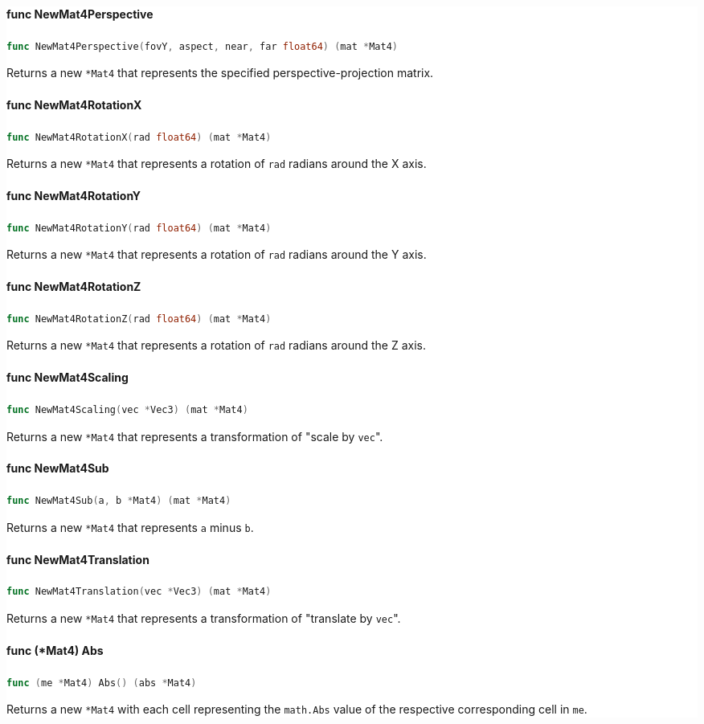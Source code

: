 #### func  NewMat4Perspective

```go
func NewMat4Perspective(fovY, aspect, near, far float64) (mat *Mat4)
```
Returns a new `*Mat4` that represents the specified perspective-projection
matrix.

#### func  NewMat4RotationX

```go
func NewMat4RotationX(rad float64) (mat *Mat4)
```
Returns a new `*Mat4` that represents a rotation of `rad` radians around the X
axis.

#### func  NewMat4RotationY

```go
func NewMat4RotationY(rad float64) (mat *Mat4)
```
Returns a new `*Mat4` that represents a rotation of `rad` radians around the Y
axis.

#### func  NewMat4RotationZ

```go
func NewMat4RotationZ(rad float64) (mat *Mat4)
```
Returns a new `*Mat4` that represents a rotation of `rad` radians around the Z
axis.

#### func  NewMat4Scaling

```go
func NewMat4Scaling(vec *Vec3) (mat *Mat4)
```
Returns a new `*Mat4` that represents a transformation of "scale by `vec`".

#### func  NewMat4Sub

```go
func NewMat4Sub(a, b *Mat4) (mat *Mat4)
```
Returns a new `*Mat4` that represents `a` minus `b`.

#### func  NewMat4Translation

```go
func NewMat4Translation(vec *Vec3) (mat *Mat4)
```
Returns a new `*Mat4` that represents a transformation of "translate by `vec`".

#### func (*Mat4) Abs

```go
func (me *Mat4) Abs() (abs *Mat4)
```
Returns a new `*Mat4` with each cell representing the `math.Abs` value of the
respective corresponding cell in `me`.
